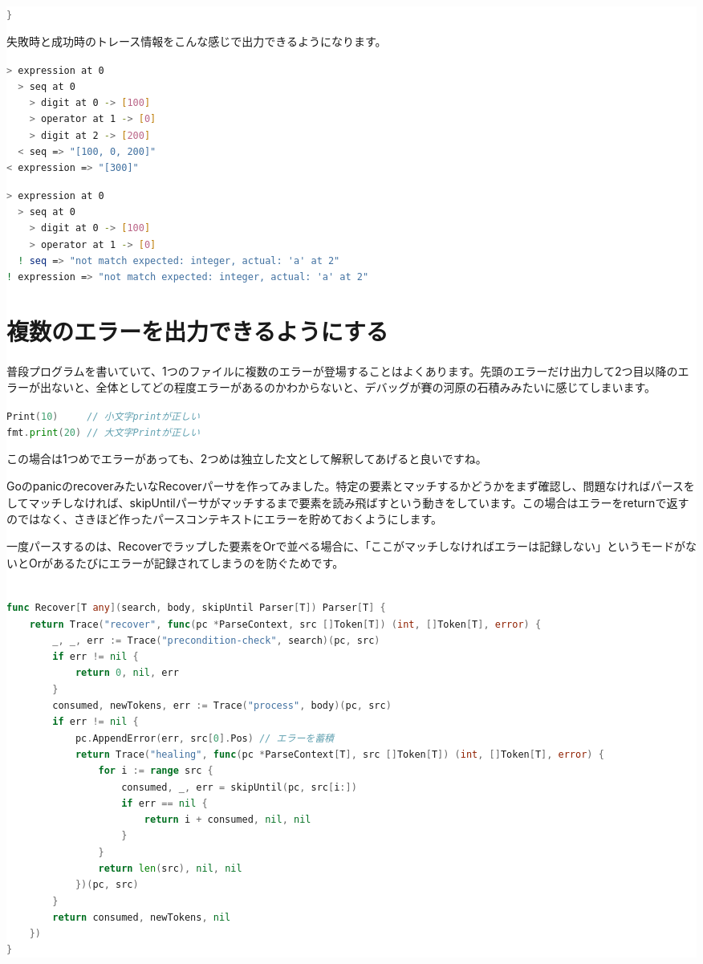 ```go
}
```

失敗時と成功時のトレース情報をこんな感じで出力できるようになります。

```sh
> expression at 0
  > seq at 0
    > digit at 0 -> [100]
    > operator at 1 -> [0]
    > digit at 2 -> [200]
  < seq => "[100, 0, 200]"
< expression => "[300]"
```

```sh
> expression at 0
  > seq at 0
    > digit at 0 -> [100]
    > operator at 1 -> [0]
  ! seq => "not match expected: integer, actual: 'a' at 2"
! expression => "not match expected: integer, actual: 'a' at 2"
```

# 複数のエラーを出力できるようにする

普段プログラムを書いていて、1つのファイルに複数のエラーが登場することはよくあります。先頭のエラーだけ出力して2つ目以降のエラーが出ないと、全体としてどの程度エラーがあるのかわからないと、デバッグが賽の河原の石積みみたいに感じてしまいます。

```go
Print(10)     // 小文字printが正しい
fmt.print(20) // 大文字Printが正しい
```

この場合は1つめでエラーがあっても、2つめは独立した文として解釈してあげると良いですね。

GoのpanicのrecoverみたいなRecoverパーサを作ってみました。特定の要素とマッチするかどうかをまず確認し、問題なければパースをしてマッチしなければ、skipUntilパーサがマッチするまで要素を読み飛ばすという動きをしています。この場合はエラーをreturnで返すのではなく、さきほど作ったパースコンテキストにエラーを貯めておくようにします。

一度パースするのは、Recoverでラップした要素をOrで並べる場合に、「ここがマッチしなければエラーは記録しない」というモードがないとOrがあるたびにエラーが記録されてしまうのを防ぐためです。

```go

func Recover[T any](search, body, skipUntil Parser[T]) Parser[T] {
	return Trace("recover", func(pc *ParseContext, src []Token[T]) (int, []Token[T], error) {
		_, _, err := Trace("precondition-check", search)(pc, src)
		if err != nil {
			return 0, nil, err
		}
		consumed, newTokens, err := Trace("process", body)(pc, src)
		if err != nil {
			pc.AppendError(err, src[0].Pos) // エラーを蓄積
			return Trace("healing", func(pc *ParseContext[T], src []Token[T]) (int, []Token[T], error) {
				for i := range src {
					consumed, _, err = skipUntil(pc, src[i:])
					if err == nil {
						return i + consumed, nil, nil
					}
				}
				return len(src), nil, nil
			})(pc, src)
		}
		return consumed, newTokens, nil
	})
}
```
